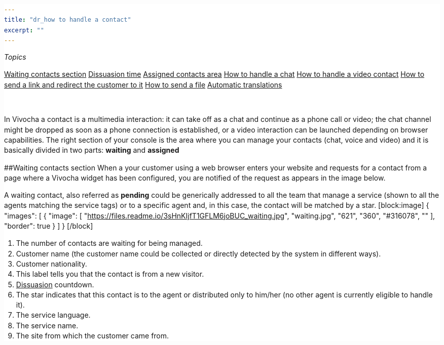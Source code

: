 ```yaml
---
title: "dr_how to handle a contact"
excerpt: ""
---
```

*Topics*

[Waiting contacts section](#section-waiting-contacts-section)
[Dissuasion time](#section-dissuasion-time)
[Assigned contacts area](#section-assigned-contacts-section)
[How to handle a chat](#section-how-to-handle-a-chat)
[How to handle a video contact](#section-how-to-handle-a-video-contact)
[How to send a link and redirect the customer to it](#section-how-to-send-a-link-and-redirect-the-customer-to-it)
[How to send a file](#section-how-to-send-a-file)
[Automatic translations](#section-automatic-translations)

<br>

In Vivocha a contact is a multimedia interaction: it can take off as a chat and continue as a phone call or video; the chat channel might be dropped as soon as a phone connection is established, or a video interaction can be launched depending on browser capabilities.
The right section of your console is the area where you can manage your contacts (chat, voice and video) and it is basically divided in two parts: **waiting** and **assigned**

##Waiting contacts section
When a your customer using a web browser enters your website and requests for a contact from a page where a Vivocha widget has been configured, you are notified of the request as appears in the image below.

A waiting contact, also referred as **pending** could be generically addressed to all the team that manage a service (shown to all the agents matching the service tags) or to a specific agent and, in this case, the contact will be matched by a star. 
[block:image]
{
  "images": [
    {
      "image": [
        "https://files.readme.io/3sHnKIjfT1GFLM6joBUC_waiting.jpg",
        "waiting.jpg",
        "621",
        "360",
        "#316078",
        ""
      ],
      "border": true
    }
  ]
}
[/block]
1. The number of contacts are waiting for being managed.
2. Customer name (the customer name could be collected or directly detected by the system in different ways).
3. Customer nationality.
4. This label tells you that the contact is from a new visitor.
5. [Dissuasion](#section-dissuasion-time) countdown.
6. The star indicates that this contact is to the agent or distributed only to him/her (no other agent is currently eligible to handle it).
7. The service language.
8. The service name.
9. The site from which the customer came from.
